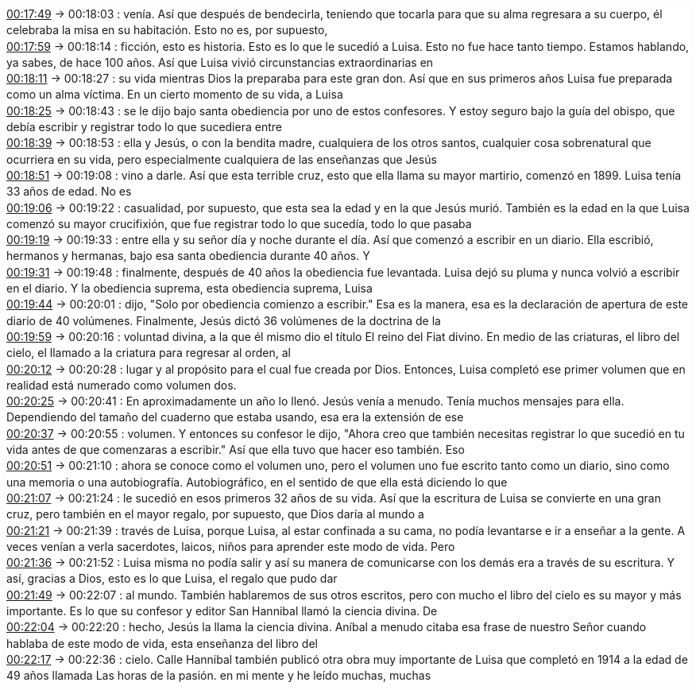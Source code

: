 [00:17:49](https://www.youtube.com/watch?v=qzay3wpJwkc&t=1069.32s&t=1069s) -> 00:18:03 : venía. Así que después de bendecirla, teniendo que tocarla para que su alma regresara a su cuerpo, él celebraba la misa en su habitación. Esto no es, por supuesto,  
[00:17:59](https://www.youtube.com/watch?v=qzay3wpJwkc&t=1079.48s&t=1079s) -> 00:18:14 : ficción, esto es historia. Esto es lo que le sucedió a Luisa. Esto no fue hace tanto tiempo. Estamos hablando, ya sabes, de hace 100 años. Así que Luisa vivió circunstancias extraordinarias en  
[00:18:11](https://www.youtube.com/watch?v=qzay3wpJwkc&t=1090.919s&t=1091s) -> 00:18:27 : su vida mientras Dios la preparaba para este gran don. Así que en sus primeros años Luisa fue preparada como un alma víctima. En un cierto momento de su vida, a Luisa  
[00:18:25](https://www.youtube.com/watch?v=qzay3wpJwkc&t=1105.0s&t=1105s) -> 00:18:43 : se le dijo bajo santa obediencia por uno de estos confesores. Y estoy seguro bajo la guía del obispo, que debía escribir y registrar todo lo que sucediera entre  
[00:18:39](https://www.youtube.com/watch?v=qzay3wpJwkc&t=1118.559s&t=1119s) -> 00:18:53 : ella y Jesús, o con la bendita madre, cualquiera de los otros santos, cualquier cosa sobrenatural que ocurriera en su vida, pero especialmente cualquiera de las enseñanzas que Jesús  
[00:18:51](https://www.youtube.com/watch?v=qzay3wpJwkc&t=1130.6s&t=1131s) -> 00:19:08 : vino a darle. Así que esta terrible cruz, esto que ella llama su mayor martirio, comenzó en 1899. Luisa tenía 33 años de edad. No es  
[00:19:06](https://www.youtube.com/watch?v=qzay3wpJwkc&t=1146.24s&t=1146s) -> 00:19:22 : casualidad, por supuesto, que esta sea la edad y en la que Jesús murió. También es la edad en la que Luisa comenzó su mayor crucifixión, que fue registrar todo lo que sucedía, todo lo que pasaba  
[00:19:19](https://www.youtube.com/watch?v=qzay3wpJwkc&t=1159.36s&t=1159s) -> 00:19:33 : entre ella y su señor día y noche durante el día. Así que comenzó a escribir en un diario. Ella escribió, hermanos y hermanas, bajo esa santa obediencia durante 40 años. Y  
[00:19:31](https://www.youtube.com/watch?v=qzay3wpJwkc&t=1170.799s&t=1171s) -> 00:19:48 : finalmente, después de 40 años la obediencia fue levantada. Luisa dejó su pluma y nunca volvió a escribir en el diario. Y la obediencia suprema, esta obediencia suprema, Luisa  
[00:19:44](https://www.youtube.com/watch?v=qzay3wpJwkc&t=1184.28s&t=1184s) -> 00:20:01 : dijo, "Solo por obediencia comienzo a escribir." Esa es la manera, esa es la declaración de apertura de este diario de 40 volúmenes. Finalmente, Jesús dictó 36 volúmenes de la doctrina de la  
[00:19:59](https://www.youtube.com/watch?v=qzay3wpJwkc&t=1198.559s&t=1199s) -> 00:20:16 : voluntad divina, a la que él mismo dio el título El reino del Fiat divino. En medio de las criaturas, el libro del cielo, el llamado a la criatura para regresar al orden, al  
[00:20:12](https://www.youtube.com/watch?v=qzay3wpJwkc&t=1212.28s&t=1212s) -> 00:20:28 : lugar y al propósito para el cual fue creada por Dios. Entonces, Luisa completó ese primer volumen que en realidad está numerado como volumen dos.  
[00:20:25](https://www.youtube.com/watch?v=qzay3wpJwkc&t=1225.48s&t=1225s) -> 00:20:41 : En aproximadamente un año lo llenó. Jesús venía a menudo. Tenía muchos mensajes para ella. Dependiendo del tamaño del cuaderno que estaba usando, esa era la extensión de ese  
[00:20:37](https://www.youtube.com/watch?v=qzay3wpJwkc&t=1237.36s&t=1237s) -> 00:20:55 : volumen. Y entonces su confesor le dijo, "Ahora creo que también necesitas registrar lo que sucedió en tu vida antes de que comenzaras a escribir." Así que ella tuvo que hacer eso también. Eso  
[00:20:51](https://www.youtube.com/watch?v=qzay3wpJwkc&t=1251.12s&t=1251s) -> 00:21:10 : ahora se conoce como el volumen uno, pero el volumen uno fue escrito tanto como un diario, sino como una memoria o una autobiografía. Autobiográfico, en el sentido de que ella está diciendo lo que  
[00:21:07](https://www.youtube.com/watch?v=qzay3wpJwkc&t=1267.32s&t=1267s) -> 00:21:24 : le sucedió en esos primeros 32 años de su vida. Así que la escritura de Luisa se convierte en una gran cruz, pero también en el mayor regalo, por supuesto, que Dios daría al mundo a  
[00:21:21](https://www.youtube.com/watch?v=qzay3wpJwkc&t=1281.2s&t=1281s) -> 00:21:39 : través de Luisa, porque Luisa, al estar confinada a su cama, no podía levantarse e ir a enseñar a la gente. A veces venían a verla sacerdotes, laicos, niños para aprender este modo de vida. Pero  
[00:21:36](https://www.youtube.com/watch?v=qzay3wpJwkc&t=1295.96s&t=1296s) -> 00:21:52 : Luisa misma no podía salir y así su manera de comunicarse con los demás era a través de su escritura. Y así, gracias a Dios, esto es lo que Luisa, el regalo que pudo dar  
[00:21:49](https://www.youtube.com/watch?v=qzay3wpJwkc&t=1309.32s&t=1309s) -> 00:22:07 : al mundo. También hablaremos de sus otros escritos, pero con mucho el libro del cielo es su mayor y más importante. Es lo que su confesor y editor San Hannibal llamó la ciencia divina. De  
[00:22:04](https://www.youtube.com/watch?v=qzay3wpJwkc&t=1324.32s&t=1324s) -> 00:22:20 : hecho, Jesús la llama la ciencia divina. Aníbal a menudo citaba esa frase de nuestro Señor cuando hablaba de este modo de vida, esta enseñanza del libro del  
[00:22:17](https://www.youtube.com/watch?v=qzay3wpJwkc&t=1337.279s&t=1337s) -> 00:22:36 : cielo. Calle Hannibal también publicó otra obra muy importante de Luisa que completó en 1914 a la edad de 49 años llamada Las horas de la pasión. en mi mente y he leído muchas, muchas  